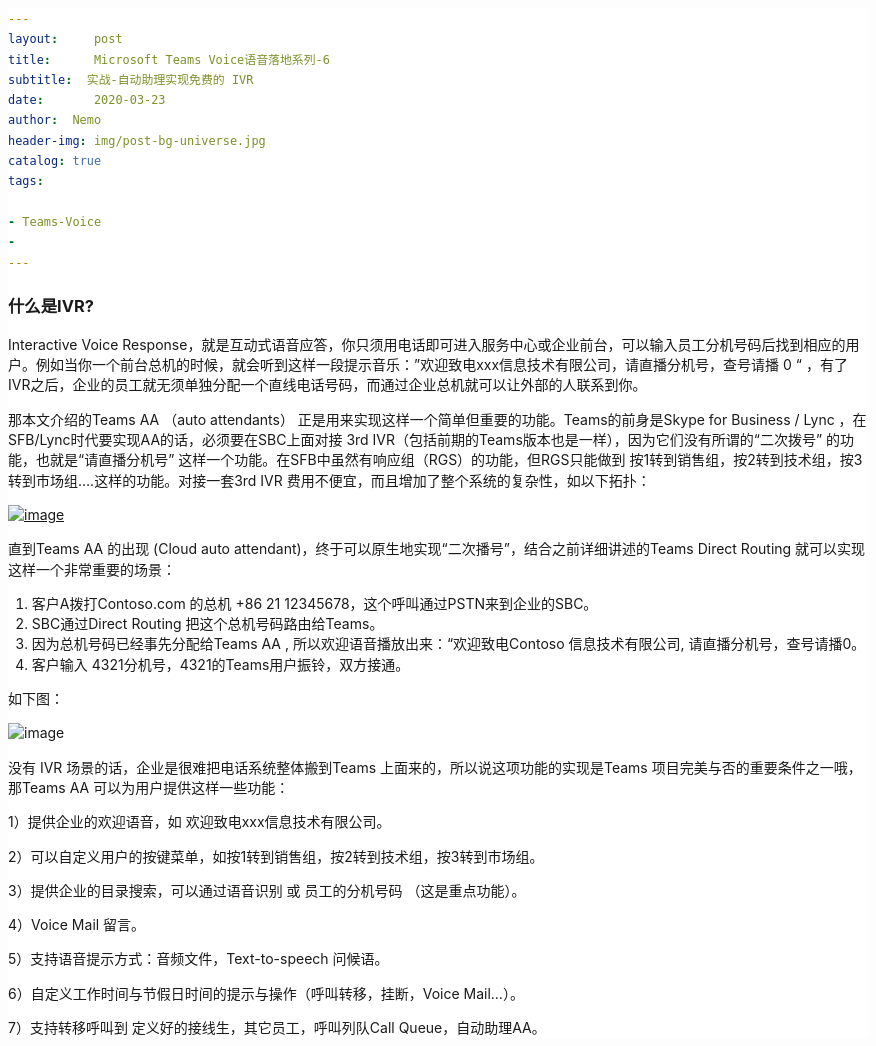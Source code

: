 ```yaml
---
layout:     post
title:      Microsoft Teams Voice语音落地系列-6 
subtitle:  实战-自动助理实现免费的 IVR
date:       2020-03-23
author:  Nemo
header-img: img/post-bg-universe.jpg
catalog: true
tags:

- Teams-Voice
- 
---
```


### 什么是IVR?  

Interactive Voice  Response，就是互动式语音应答，你只须用电话即可进入服务中心或企业前台，可以输入员工分机号码后找到相应的用户。例如当你一个前台总机的时候，就会听到这样一段提示音乐：”欢迎致电xxx信息技术有限公司，请直播分机号，查号请播 0 “ ，有了IVR之后，企业的员工就无须单独分配一个直线电话号码，而通过企业总机就可以让外部的人联系到你。

那本文介绍的Teams AA （auto attendants） 正是用来实现这样一个简单但重要的功能。Teams的前身是Skype for Business /  Lync ，在SFB/Lync时代要实现AA的话，必须要在SBC上面对接 3rd  IVR（包括前期的Teams版本也是一样），因为它们没有所谓的“二次拨号” 的功能，也就是“请直播分机号”  这样一个功能。在SFB中虽然有响应组（RGS）的功能，但RGS只能做到  按1转到销售组，按2转到技术组，按3转到市场组….这样的功能。对接一套3rd IVR 费用不便宜，而且增加了整个系统的复杂性，如以下拓扑：

[![image](https://cdn.jsdelivr.net/gh/tangx007/tangx007.github.io/img/ivr1)](https://s4.51cto.com/images/blog/202003/23/bce89e07947e3ee2b74554b06faa4688.png?x-oss-process=image/watermark,size_16,text_QDUxQ1RP5Y2a5a6i,color_FFFFFF,t_100,g_se,x_10,y_10,shadow_90,type_ZmFuZ3poZW5naGVpdGk=)

直到Teams AA 的出现 (Cloud auto attendant)，终于可以原生地实现“二次播号”，结合之前详细讲述的Teams Direct Routing 就可以实现这样一个非常重要的场景：

1. 客户A拨打Contoso.com 的总机 +86 21 12345678，这个呼叫通过PSTN来到企业的SBC。
2. SBC通过Direct Routing 把这个总机号码路由给Teams。
3. 因为总机号码已经事先分配给Teams AA , 所以欢迎语音播放出来：“欢迎致电Contoso 信息技术有限公司, 请直播分机号，查号请播0。
4. 客户输入 4321分机号，4321的Teams用户振铃，双方接通。

如下图：

![image](https://cdn.jsdelivr.net/gh/tangx007/tangx007.github.io/img/ivr2222)

没有 IVR 场景的话，企业是很难把电话系统整体搬到Teams 上面来的，所以说这项功能的实现是Teams 项目完美与否的重要条件之一哦，那Teams AA 可以为用户提供这样一些功能：

1）提供企业的欢迎语音，如 欢迎致电xxx信息技术有限公司。

2）可以自定义用户的按键菜单，如按1转到销售组，按2转到技术组，按3转到市场组。

3）提供企业的目录搜索，可以通过语音识别 或 员工的分机号码 （这是重点功能）。

4）Voice Mail 留言。

5）支持语音提示方式：音频文件，Text-to-speech 问候语。

6）自定义工作时间与节假日时间的提示与操作（呼叫转移，挂断，Voice Mail…）。

7）支持转移呼叫到 定义好的接线生，其它员工，呼叫列队Call Queue，自动助理AA。
